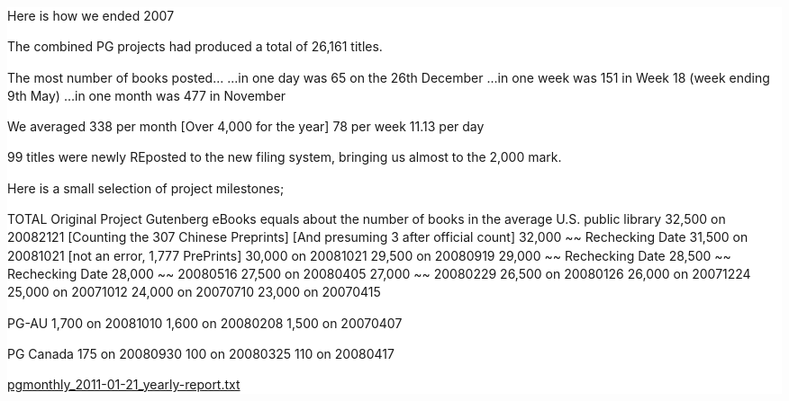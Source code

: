 


Here is how we ended 2007

The combined PG projects had produced a total of 26,161 titles.


The most number of books posted...
 ...in one day was 65 on the 26th December
 ...in one week was 151 in Week 18 (week ending 9th May)
 ...in one month was 477 in November

We averaged
338 per month [Over 4,000 for the year]
 78 per week
 11.13 per day

99 titles were newly REposted to the new filing system, bringing us almost to
the 2,000 mark.


Here is a small selection of project milestones;

TOTAL Original Project Gutenberg eBooks equals about
the number of books in the average U.S. public library
  32,500 on 20082121 [Counting the 307 Chinese Preprints]
                     [And presuming 3 after official count]
  32,000 ~~ Rechecking Date
  31,500 on 20081021 [not an error, 1,777 PrePrints]
  30,000 on 20081021
  29,500 on 20080919
  29,000 ~~ Rechecking Date
  28,500 ~~ Rechecking Date
  28,000 ~~ 20080516
  27,500 on 20080405
  27,000 ~~ 20080229
  26,500 on 20080126
  26,000 on 20071224
  25,000 on 20071012
  24,000 on 20070710
  23,000 on 20070415

PG-AU
  1,700 on 20081010
  1,600 on 20080208
  1,500 on 20070407

PG Canada
  175 on 20080930
  100 on 20080325
  110 on 20080417</pre>

<a href="/nl_archives/2011/pgmonthly_2011-01-21_yearly-report.txt" target="_blank" rel="nofollow">pgmonthly_2011-01-21_yearly-report.txt</a>

